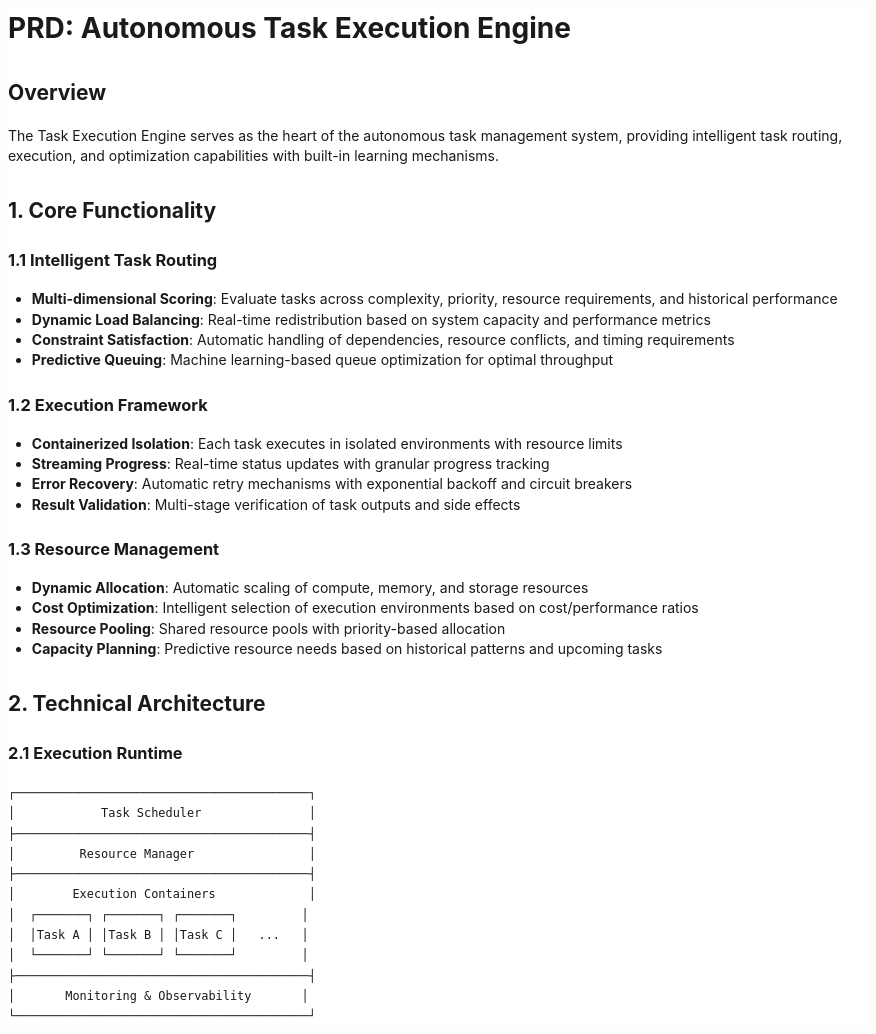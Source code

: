# PRD: Autonomous Task Execution Engine

## Overview
The Task Execution Engine serves as the heart of the autonomous task management system, providing intelligent task routing, execution, and optimization capabilities with built-in learning mechanisms.

## 1. Core Functionality

### 1.1 Intelligent Task Routing
- **Multi-dimensional Scoring**: Evaluate tasks across complexity, priority, resource requirements, and historical performance
- **Dynamic Load Balancing**: Real-time redistribution based on system capacity and performance metrics
- **Constraint Satisfaction**: Automatic handling of dependencies, resource conflicts, and timing requirements
- **Predictive Queuing**: Machine learning-based queue optimization for optimal throughput

### 1.2 Execution Framework
- **Containerized Isolation**: Each task executes in isolated environments with resource limits
- **Streaming Progress**: Real-time status updates with granular progress tracking
- **Error Recovery**: Automatic retry mechanisms with exponential backoff and circuit breakers
- **Result Validation**: Multi-stage verification of task outputs and side effects

### 1.3 Resource Management
- **Dynamic Allocation**: Automatic scaling of compute, memory, and storage resources
- **Cost Optimization**: Intelligent selection of execution environments based on cost/performance ratios
- **Resource Pooling**: Shared resource pools with priority-based allocation
- **Capacity Planning**: Predictive resource needs based on historical patterns and upcoming tasks

## 2. Technical Architecture

### 2.1 Execution Runtime
```
┌─────────────────────────────────────────┐
│            Task Scheduler               │
├─────────────────────────────────────────┤
│         Resource Manager                │
├─────────────────────────────────────────┤
│        Execution Containers             │
│  ┌───────┐ ┌───────┐ ┌───────┐         │
│  │Task A │ │Task B │ │Task C │   ...   │
│  └───────┘ └───────┘ └───────┘         │
├─────────────────────────────────────────┤
│       Monitoring & Observability       │
└─────────────────────────────────────────┘
```

